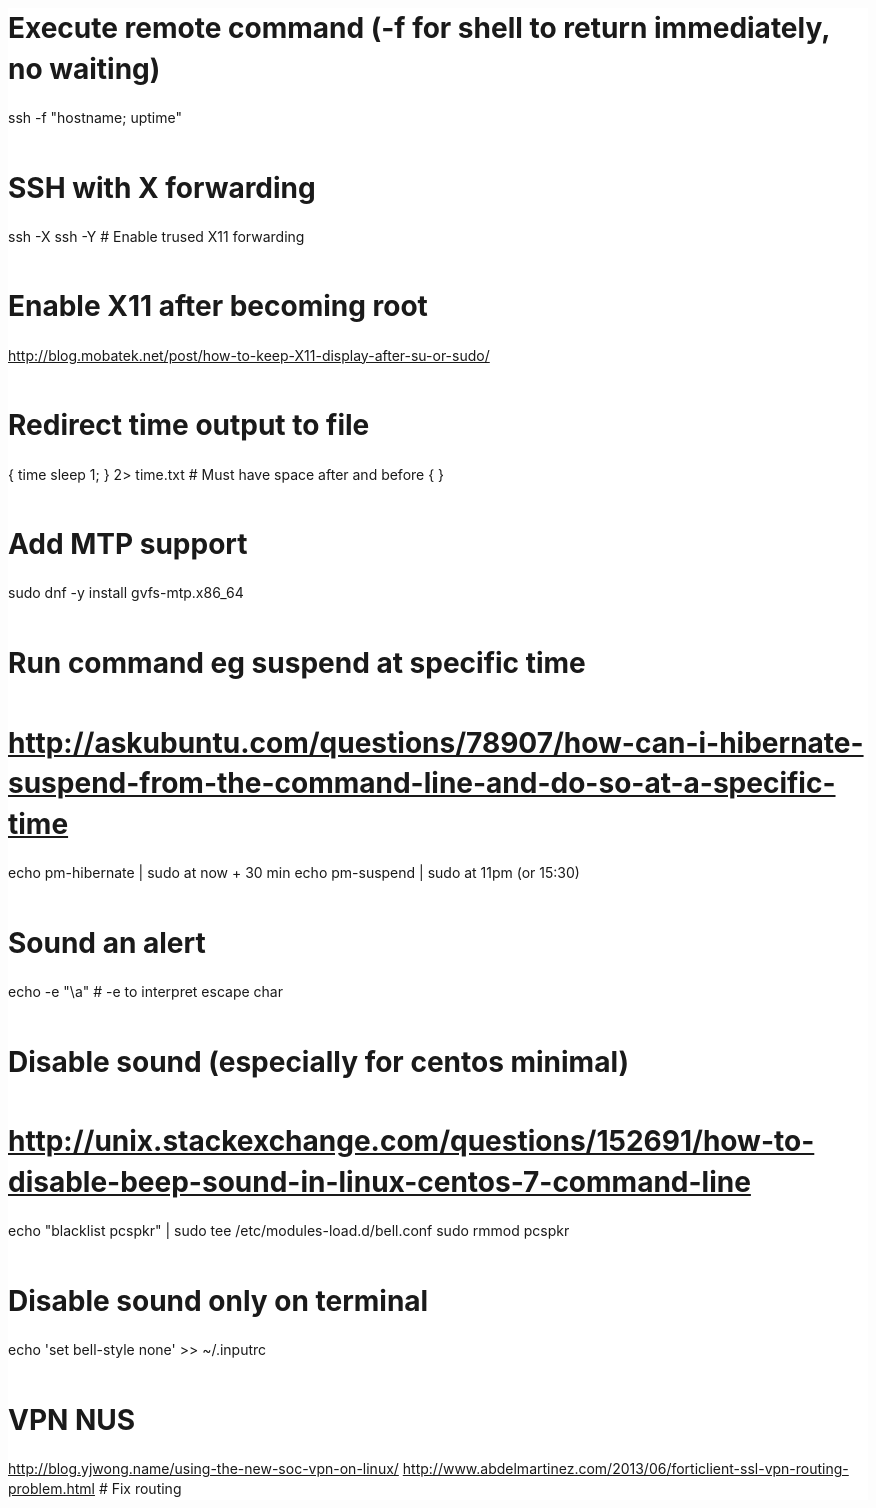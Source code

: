 # Execute remote command  (-f for shell to return immediately, no waiting)
ssh -f "hostname; uptime"

# SSH with X forwarding
ssh -X
ssh -Y  # Enable trused X11 forwarding

# Enable X11 after becoming root
http://blog.mobatek.net/post/how-to-keep-X11-display-after-su-or-sudo/

# Redirect time output to file
{ time sleep 1; } 2> time.txt  # Must have space after and before { }

# Add MTP support 
sudo dnf -y install gvfs-mtp.x86_64

# Run command eg suspend at specific time
# http://askubuntu.com/questions/78907/how-can-i-hibernate-suspend-from-the-command-line-and-do-so-at-a-specific-time
echo pm-hibernate | sudo at now + 30 min
echo pm-suspend | sudo at 11pm (or 15:30)

# Sound an alert
echo -e "\a"  # -e to interpret escape char

# Disable sound (especially for centos minimal)
# http://unix.stackexchange.com/questions/152691/how-to-disable-beep-sound-in-linux-centos-7-command-line
echo "blacklist pcspkr" | sudo tee /etc/modules-load.d/bell.conf
sudo rmmod pcspkr

# Disable sound only on terminal
echo 'set bell-style none' >> ~/.inputrc

# VPN NUS
http://blog.yjwong.name/using-the-new-soc-vpn-on-linux/
http://www.abdelmartinez.com/2013/06/forticlient-ssl-vpn-routing-problem.html  # Fix routing
